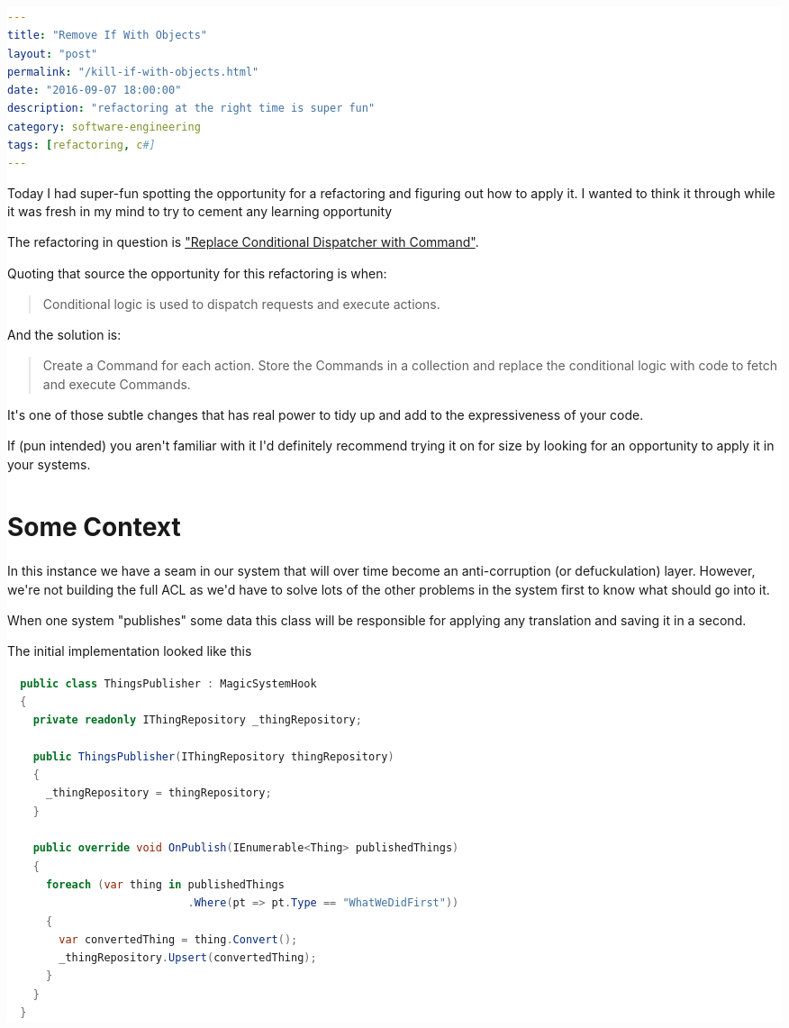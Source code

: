 ```yaml
--- 
title: "Remove If With Objects" 
layout: "post" 
permalink: "/kill-if-with-objects.html" 
date: "2016-09-07 18:00:00"
description: "refactoring at the right time is super fun"
category: software-engineering
tags: [refactoring, c#]
---
```


Today I had super-fun spotting the opportunity for a refactoring and figuring out how to apply it. I wanted to think it through while it was fresh in my mind to try to cement any learning opportunity

The refactoring in question is ["Replace Conditional Dispatcher with Command"](https://www.industriallogic.com/xp/refactoring/conditionDispatcherWithCommand.html).

Quoting that source the opportunity for this refactoring is when:

> Conditional logic is used to dispatch requests and execute actions.

And the solution is: 

> Create a Command for each action. Store the Commands in a collection and
replace the conditional logic with code to fetch and execute Commands.

It's one of those subtle changes that has real power to tidy up and add to the expressiveness of your code.

If (pun intended) you aren't familiar with it I'd definitely recommend trying it on for size by looking for an opportunity to apply it in your systems.



# Some Context

In this instance we have a seam in our system that will over time become an anti-corruption (or defuckulation) layer. However, we're not building the full ACL as we'd have to solve lots of the other problems in the system first to know what should go into it.

When one system "publishes" some data this class will be responsible for applying any translation and saving it in a second.

The initial implementation looked like this

```csharp
  public class ThingsPublisher : MagicSystemHook
  {
    private readonly IThingRepository _thingRepository;

    public ThingsPublisher(IThingRepository thingRepository)
    {
      _thingRepository = thingRepository;
    }

    public override void OnPublish(IEnumerable<Thing> publishedThings)
    {
      foreach (var thing in publishedThings
                            .Where(pt => pt.Type == "WhatWeDidFirst"))
      {
        var convertedThing = thing.Convert();
        _thingRepository.Upsert(convertedThing);
      }
    }
  }
```
